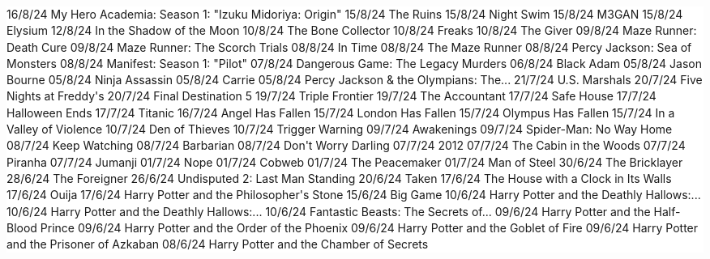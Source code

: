 16/8/24	My Hero Academia: Season 1: "Izuku Midoriya: Origin"
15/8/24	The Ruins
15/8/24	Night Swim
15/8/24	M3GAN
15/8/24	Elysium
12/8/24	In the Shadow of the Moon
10/8/24	The Bone Collector
10/8/24	Freaks
10/8/24	The Giver
09/8/24	Maze Runner: Death Cure
09/8/24	Maze Runner: The Scorch Trials
08/8/24	In Time
08/8/24	The Maze Runner
08/8/24	Percy Jackson: Sea of Monsters
08/8/24	Manifest: Season 1: "Pilot"
07/8/24	Dangerous Game: The Legacy Murders
06/8/24	Black Adam
05/8/24	Jason Bourne
05/8/24	Ninja Assassin
05/8/24	Carrie
05/8/24	Percy Jackson & the Olympians: The...
21/7/24	U.S. Marshals
20/7/24	Five Nights at Freddy's
20/7/24	Final Destination 5
19/7/24	Triple Frontier
19/7/24	The Accountant
17/7/24	Safe House
17/7/24	Halloween Ends
17/7/24	Titanic
16/7/24	Angel Has Fallen
15/7/24	London Has Fallen
15/7/24	Olympus Has Fallen
15/7/24	In a Valley of Violence
10/7/24	Den of Thieves
10/7/24	Trigger Warning
09/7/24	Awakenings
09/7/24	Spider-Man: No Way Home
08/7/24	Keep Watching
08/7/24	Barbarian
08/7/24	Don't Worry Darling
07/7/24	2012
07/7/24	The Cabin in the Woods
07/7/24	Piranha
07/7/24	Jumanji
01/7/24	Nope
01/7/24	Cobweb
01/7/24	The Peacemaker
01/7/24	Man of Steel
30/6/24	The Bricklayer
28/6/24	The Foreigner
26/6/24	Undisputed 2: Last Man Standing
20/6/24	Taken
17/6/24	The House with a Clock in Its Walls
17/6/24	Ouija
17/6/24	Harry Potter and the Philosopher's Stone
15/6/24	Big Game
10/6/24	Harry Potter and the Deathly Hallows:...
10/6/24	Harry Potter and the Deathly Hallows:...
10/6/24	Fantastic Beasts: The Secrets of...
09/6/24	Harry Potter and the Half-Blood Prince
09/6/24	Harry Potter and the Order of the Phoenix
09/6/24	Harry Potter and the Goblet of Fire
09/6/24	Harry Potter and the Prisoner of Azkaban
08/6/24	Harry Potter and the Chamber of Secrets